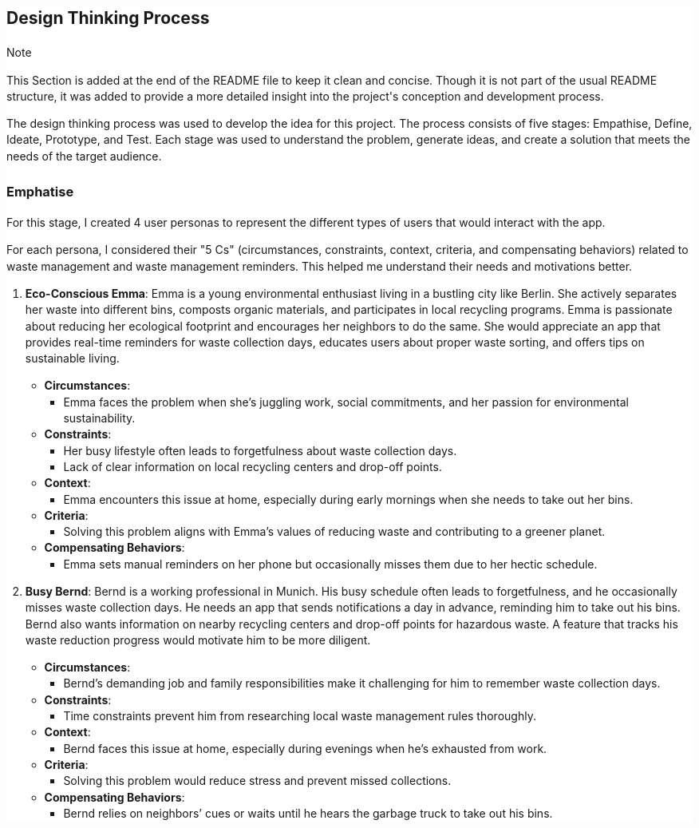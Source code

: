 ## Design Thinking Process

> [!NOTE]
> This Section is added at the end of the README file to keep it clean and concise. Though it is not part of the usual README structure, it was added to provide a more detailed insight into the project's conception and development process.

The design thinking process was used to develop the idea for this project. The process consists of five stages: Empathise, Define, Ideate, Prototype, and Test. Each stage was used to understand the problem, generate ideas, and create a solution that meets the needs of the target audience.

### Emphatise
For this stage, I created 4 user personas to represent the different types of users that would interact with the app.

For each persona, I considered their "5 Cs" (circumstances, constraints, context, criteria, and compensating behaviors) related to waste management and waste management reminders. This helped me understand their needs and motivations better.

1. **Eco-Conscious Emma**:
    Emma is a young environmental enthusiast living in a bustling city like Berlin. She actively separates her waste into different bins, composts organic materials, and participates in local recycling programs. Emma is passionate about reducing her ecological footprint and encourages her neighbors to do the same. She would appreciate an app that provides real-time reminders for waste collection days, educates users about proper waste sorting, and offers tips on sustainable living.
    - **Circumstances**:
        - Emma faces the problem when she’s juggling work, social commitments, and her passion for environmental sustainability.
    - **Constraints**:
        - Her busy lifestyle often leads to forgetfulness about waste collection days.
        - Lack of clear information on local recycling centers and drop-off points.
    - **Context**:
        - Emma encounters this issue at home, especially during early mornings when she needs to take out her bins.
    - **Criteria**:
        - Solving this problem aligns with Emma’s values of reducing waste and contributing to a greener planet.
    - **Compensating Behaviors**:
        - Emma sets manual reminders on her phone but occasionally misses them due to her hectic schedule.

2. **Busy Bernd**:
    Bernd is a working professional in Munich. His busy schedule often leads to forgetfulness, and he occasionally misses waste collection days. He needs an app that sends notifications a day in advance, reminding him to take out his bins. Bernd also wants information on nearby recycling centers and drop-off points for hazardous waste. A feature that tracks his waste reduction progress would motivate him to be more diligent.
    - **Circumstances**:
        - Bernd’s demanding job and family responsibilities make it challenging for him to remember waste collection days.
    - **Constraints**:
        - Time constraints prevent him from researching local waste management rules thoroughly.
    - **Context**:
        - Bernd faces this issue at home, especially during evenings when he’s exhausted from work.
    - **Criteria**:
        - Solving this problem would reduce stress and prevent missed collections.
    - **Compensating Behaviors**:
        - Bernd relies on neighbors’ cues or waits until he hears the garbage truck to take out his bins.
